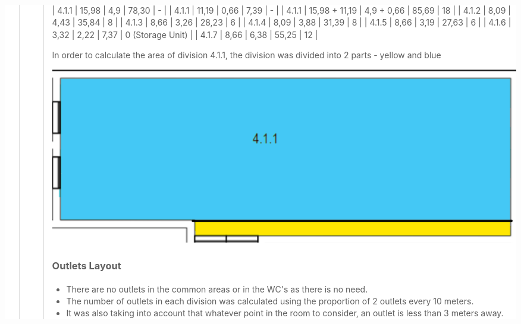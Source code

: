 >>| 4.1.1 | 15,98      | 4,9       | 78,30     | -                 | 
>>| 4.1.1 | 11,19      | 0,66      | 7,39      | -                 | 
>>| 4.1.1 | 15,98 + 11,19 | 4,9 + 0,66 | 85,69 | 18                | 
>>| 4.1.2 | 8,09       | 4,43      | 35,84     | 8                 |
>>| 4.1.3 | 8,66       | 3,26      | 28,23     | 6                 |
>>| 4.1.4 | 8,09       | 3,88      | 31,39     | 8                 |
>>| 4.1.5 | 8,66       | 3,19      | 27,63     | 6                 |
>>| 4.1.6 | 3,32       | 2,22      | 7,37      | 0 (Storage Unit)  |
>>| 4.1.7 | 8,66       | 6,38      | 55,25     | 12                |
>>
>>In order to calculate the area of division 4.1.1, the division was divided into 2 parts - yellow and blue
>>
>>![4.1.1_case.png](resources/floorOne_411case.png)
>>
>>### Outlets Layout
>>* There are no outlets in the common areas or in the WC's as there is no need.
>>* The number of outlets in each division was calculated using the proportion of 2 outlets every 10 meters.
>>* It was also taking into account that whatever point in the room to consider, an outlet is less than 3 meters away.
>>